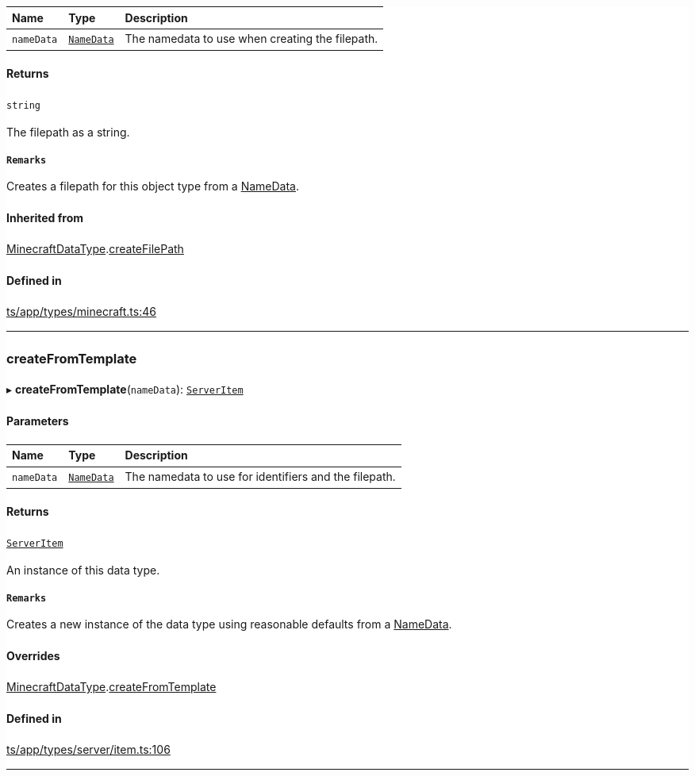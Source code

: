 | Name | Type | Description |
| :------ | :------ | :------ |
| `nameData` | [`NameData`](NameData.md) | The namedata to use when creating the filepath. |

#### Returns

`string`

The filepath as a string.

**`Remarks`**

Creates a filepath for this object type from a [NameData](NameData.md).

#### Inherited from

[MinecraftDataType](MinecraftDataType.md).[createFilePath](MinecraftDataType.md#createfilepath)

#### Defined in

[ts/app/types/minecraft.ts:46](https://github.com/DauntlessStudio/Bedrock-Developments/blob/9a78313/ts/app/types/minecraft.ts#L46)

___

### createFromTemplate

▸ **createFromTemplate**(`nameData`): [`ServerItem`](ServerItem.md)

#### Parameters

| Name | Type | Description |
| :------ | :------ | :------ |
| `nameData` | [`NameData`](NameData.md) | The namedata to use for identifiers and the filepath. |

#### Returns

[`ServerItem`](ServerItem.md)

An instance of this data type.

**`Remarks`**

Creates a new instance of the data type using reasonable defaults from a [NameData](NameData.md).

#### Overrides

[MinecraftDataType](MinecraftDataType.md).[createFromTemplate](MinecraftDataType.md#createfromtemplate)

#### Defined in

[ts/app/types/server/item.ts:106](https://github.com/DauntlessStudio/Bedrock-Developments/blob/9a78313/ts/app/types/server/item.ts#L106)

___
